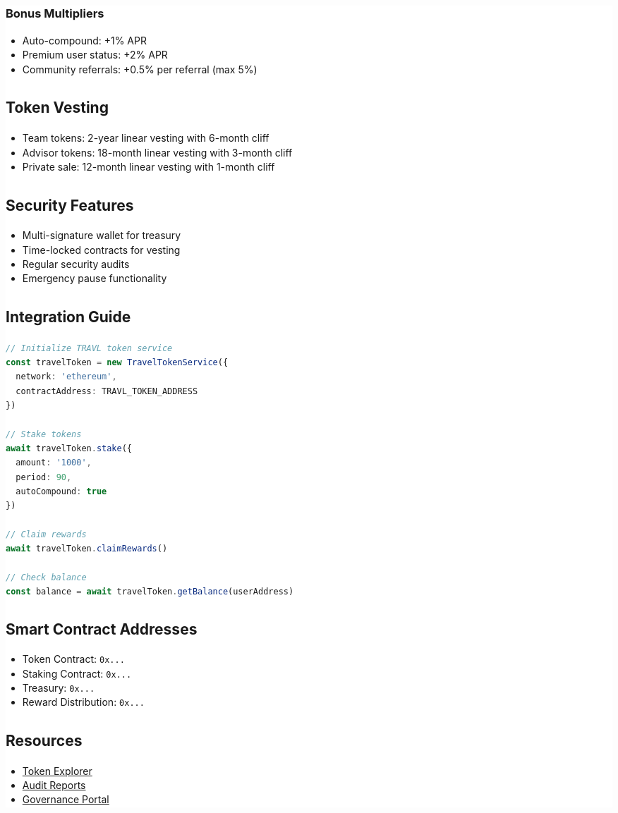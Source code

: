 ### Bonus Multipliers
- Auto-compound: +1% APR
- Premium user status: +2% APR
- Community referrals: +0.5% per referral (max 5%)

## Token Vesting
- Team tokens: 2-year linear vesting with 6-month cliff
- Advisor tokens: 18-month linear vesting with 3-month cliff
- Private sale: 12-month linear vesting with 1-month cliff

## Security Features
- Multi-signature wallet for treasury
- Time-locked contracts for vesting
- Regular security audits
- Emergency pause functionality

## Integration Guide
```typescript
// Initialize TRAVL token service
const travelToken = new TravelTokenService({
  network: 'ethereum',
  contractAddress: TRAVL_TOKEN_ADDRESS
})

// Stake tokens
await travelToken.stake({
  amount: '1000',
  period: 90,
  autoCompound: true
})

// Claim rewards
await travelToken.claimRewards()

// Check balance
const balance = await travelToken.getBalance(userAddress)
```

## Smart Contract Addresses
- Token Contract: `0x...`
- Staking Contract: `0x...`
- Treasury: `0x...`
- Reward Distribution: `0x...`

## Resources
- [Token Explorer](https://etherscan.io/token/...)
- [Audit Reports](https://...)
- [Governance Portal](https://...)
